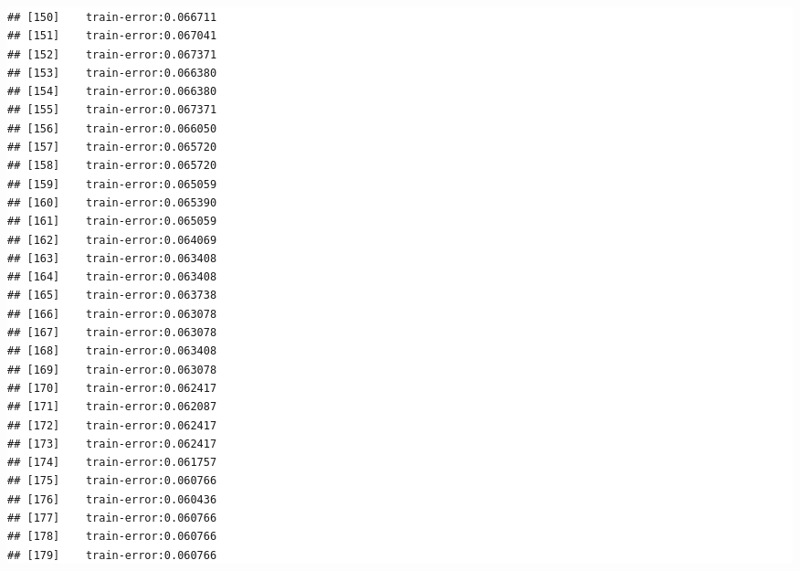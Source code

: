     ## [150]    train-error:0.066711
    ## [151]    train-error:0.067041
    ## [152]    train-error:0.067371
    ## [153]    train-error:0.066380
    ## [154]    train-error:0.066380
    ## [155]    train-error:0.067371
    ## [156]    train-error:0.066050
    ## [157]    train-error:0.065720
    ## [158]    train-error:0.065720
    ## [159]    train-error:0.065059
    ## [160]    train-error:0.065390
    ## [161]    train-error:0.065059
    ## [162]    train-error:0.064069
    ## [163]    train-error:0.063408
    ## [164]    train-error:0.063408
    ## [165]    train-error:0.063738
    ## [166]    train-error:0.063078
    ## [167]    train-error:0.063078
    ## [168]    train-error:0.063408
    ## [169]    train-error:0.063078
    ## [170]    train-error:0.062417
    ## [171]    train-error:0.062087
    ## [172]    train-error:0.062417
    ## [173]    train-error:0.062417
    ## [174]    train-error:0.061757
    ## [175]    train-error:0.060766
    ## [176]    train-error:0.060436
    ## [177]    train-error:0.060766
    ## [178]    train-error:0.060766
    ## [179]    train-error:0.060766